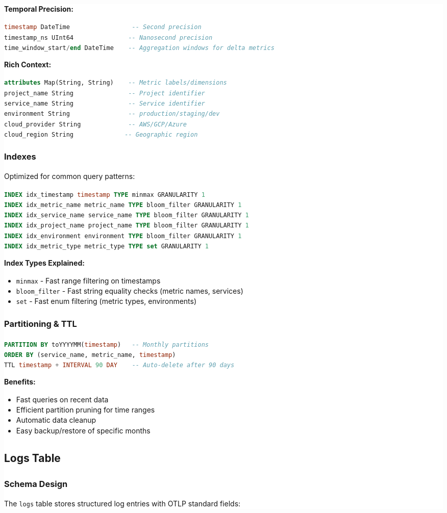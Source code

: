 **Temporal Precision:**
```sql
timestamp DateTime                 -- Second precision
timestamp_ns UInt64               -- Nanosecond precision
time_window_start/end DateTime    -- Aggregation windows for delta metrics
```

**Rich Context:**
```sql
attributes Map(String, String)    -- Metric labels/dimensions
project_name String               -- Project identifier
service_name String               -- Service identifier
environment String                -- production/staging/dev
cloud_provider String             -- AWS/GCP/Azure
cloud_region String              -- Geographic region
```

### Indexes

Optimized for common query patterns:

```sql
INDEX idx_timestamp timestamp TYPE minmax GRANULARITY 1
INDEX idx_metric_name metric_name TYPE bloom_filter GRANULARITY 1
INDEX idx_service_name service_name TYPE bloom_filter GRANULARITY 1
INDEX idx_project_name project_name TYPE bloom_filter GRANULARITY 1
INDEX idx_environment environment TYPE bloom_filter GRANULARITY 1
INDEX idx_metric_type metric_type TYPE set GRANULARITY 1
```

**Index Types Explained:**
- `minmax` - Fast range filtering on timestamps
- `bloom_filter` - Fast string equality checks (metric names, services)
- `set` - Fast enum filtering (metric types, environments)

### Partitioning & TTL

```sql
PARTITION BY toYYYYMM(timestamp)   -- Monthly partitions
ORDER BY (service_name, metric_name, timestamp)
TTL timestamp + INTERVAL 90 DAY    -- Auto-delete after 90 days
```

**Benefits:**
- Fast queries on recent data
- Efficient partition pruning for time ranges
- Automatic data cleanup
- Easy backup/restore of specific months

## Logs Table

### Schema Design

The `logs` table stores structured log entries with OTLP standard fields:
